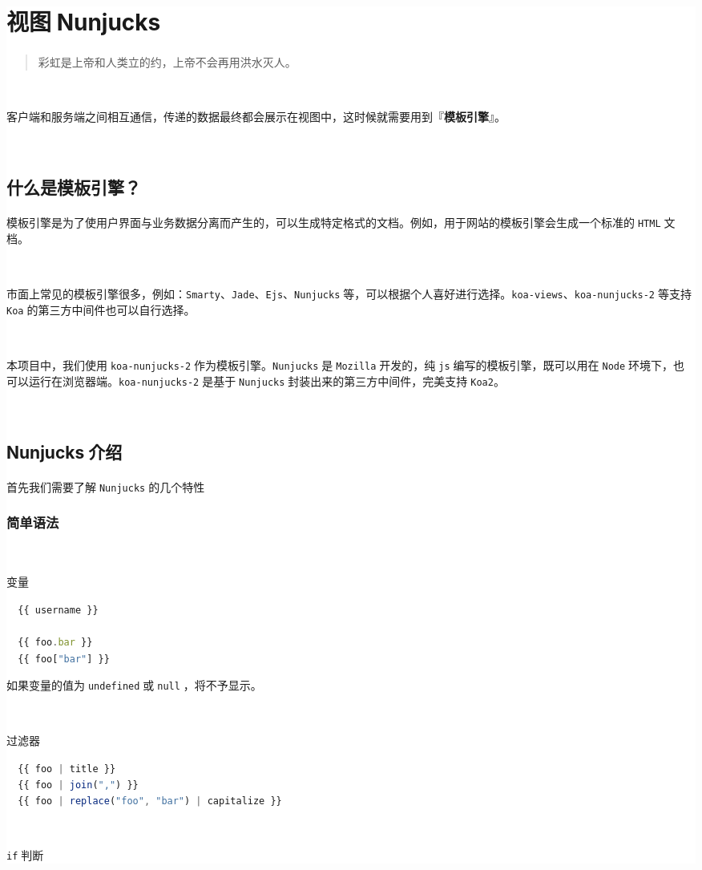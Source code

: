 # 视图 Nunjucks 
> 彩虹是上帝和人类立的约，上帝不会再用洪水灭人。 

<br/>

客户端和服务端之间相互通信，传递的数据最终都会展示在视图中，这时候就需要用到『**模板引擎**』。 

<br/> 

## 什么是模板引擎？ 

模板引擎是为了使用户界面与业务数据分离而产生的，可以生成特定格式的文档。例如，用于网站的模板引擎会生成一个标准的 `HTML` 文档。 

<br/> 

市面上常见的模板引擎很多，例如：`Smarty`、`Jade`、`Ejs`、`Nunjucks` 等，可以根据个人喜好进行选择。`koa-views`、`koa-nunjucks-2` 等支持 `Koa` 的第三方中间件也可以自行选择。 

<br/>

本项目中，我们使用 `koa-nunjucks-2` 作为模板引擎。`Nunjucks` 是 `Mozilla` 开发的，纯 `js` 编写的模板引擎，既可以用在 `Node` 环境下，也可以运行在浏览器端。`koa-nunjucks-2` 是基于 `Nunjucks` 封装出来的第三方中间件，完美支持 `Koa2`。 

<br/>

## Nunjucks 介绍 

首先我们需要了解 `Nunjucks` 的几个特性 

### 简单语法 

<br/> 

变量 

```js
  {{ username }}

  {{ foo.bar }}
  {{ foo["bar"] }}
``` 

如果变量的值为 `undefined` 或 `null` ，将不予显示。 

<br/>  

过滤器 

```js
  {{ foo | title }}
  {{ foo | join(",") }}
  {{ foo | replace("foo", "bar") | capitalize }}
```

<br/> 

`if` 判断 
